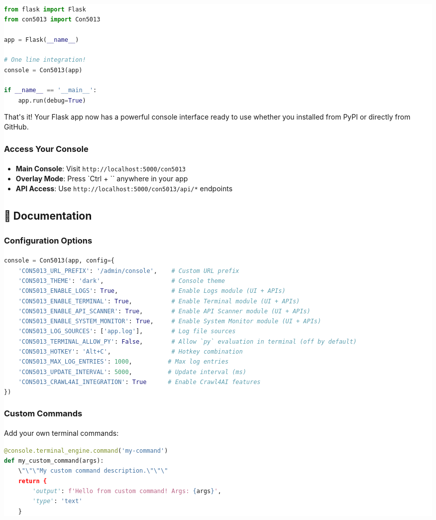 ```python
from flask import Flask
from con5013 import Con5013

app = Flask(__name__)

# One line integration!
console = Con5013(app)

if __name__ == '__main__':
    app.run(debug=True)
```

That's it! Your Flask app now has a powerful console interface ready to use whether you installed from PyPI or directly from GitHub.

### Access Your Console

- **Main Console**: Visit `http://localhost:5000/con5013`
- **Overlay Mode**: Press `Ctrl + \`` anywhere in your app
- **API Access**: Use `http://localhost:5000/con5013/api/*` endpoints

## 📖 Documentation

### Configuration Options

```python
console = Con5013(app, config={
    'CON5013_URL_PREFIX': '/admin/console',    # Custom URL prefix
    'CON5013_THEME': 'dark',                   # Console theme
    'CON5013_ENABLE_LOGS': True,               # Enable Logs module (UI + APIs)
    'CON5013_ENABLE_TERMINAL': True,           # Enable Terminal module (UI + APIs)
    'CON5013_ENABLE_API_SCANNER': True,        # Enable API Scanner module (UI + APIs)
    'CON5013_ENABLE_SYSTEM_MONITOR': True,     # Enable System Monitor module (UI + APIs)
    'CON5013_LOG_SOURCES': ['app.log'],        # Log file sources
    'CON5013_TERMINAL_ALLOW_PY': False,        # Allow `py` evaluation in terminal (off by default)
    'CON5013_HOTKEY': 'Alt+C',                 # Hotkey combination
    'CON5013_MAX_LOG_ENTRIES': 1000,          # Max log entries
    'CON5013_UPDATE_INTERVAL': 5000,          # Update interval (ms)
    'CON5013_CRAWL4AI_INTEGRATION': True      # Enable Crawl4AI features
})
```

### Custom Commands

Add your own terminal commands:

```python
@console.terminal_engine.command('my-command')
def my_custom_command(args):
    \"\"\"My custom command description.\"\"\"
    return {
        'output': f'Hello from custom command! Args: {args}',
        'type': 'text'
    }
```
